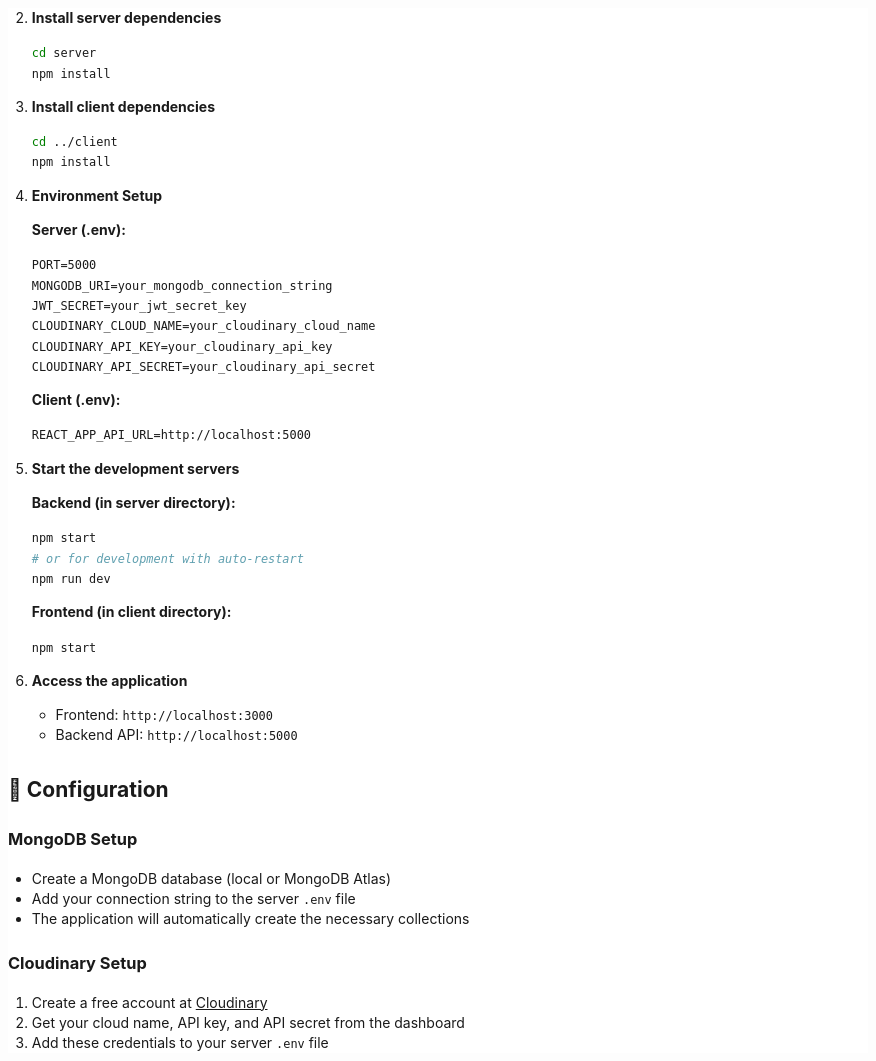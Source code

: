 2. **Install server dependencies**
   ```bash
   cd server
   npm install
   ```

3. **Install client dependencies**
   ```bash
   cd ../client
   npm install
   ```

4. **Environment Setup**

   **Server (.env):**
   ```env
   PORT=5000
   MONGODB_URI=your_mongodb_connection_string
   JWT_SECRET=your_jwt_secret_key
   CLOUDINARY_CLOUD_NAME=your_cloudinary_cloud_name
   CLOUDINARY_API_KEY=your_cloudinary_api_key
   CLOUDINARY_API_SECRET=your_cloudinary_api_secret
   ```

   **Client (.env):**
   ```env
   REACT_APP_API_URL=http://localhost:5000
   ```

5. **Start the development servers**

   **Backend (in server directory):**
   ```bash
   npm start
   # or for development with auto-restart
   npm run dev
   ```

   **Frontend (in client directory):**
   ```bash
   npm start
   ```

6. **Access the application**
   - Frontend: `http://localhost:3000`
   - Backend API: `http://localhost:5000`

## 🔧 Configuration

### MongoDB Setup
- Create a MongoDB database (local or MongoDB Atlas)
- Add your connection string to the server `.env` file
- The application will automatically create the necessary collections

### Cloudinary Setup
1. Create a free account at [Cloudinary](https://cloudinary.com)
2. Get your cloud name, API key, and API secret from the dashboard
3. Add these credentials to your server `.env` file
